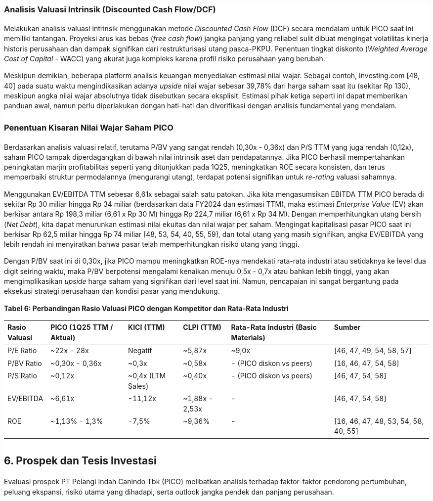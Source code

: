 ### Analisis Valuasi Intrinsik (Discounted Cash Flow/DCF)

Melakukan analisis valuasi intrinsik menggunakan metode *Discounted Cash Flow* (DCF) secara mendalam untuk PICO saat ini memiliki tantangan. Proyeksi arus kas bebas (*free cash flow*) jangka panjang yang reliabel sulit dibuat mengingat volatilitas kinerja historis perusahaan dan dampak signifikan dari restrukturisasi utang pasca-PKPU. Penentuan tingkat diskonto (*Weighted Average Cost of Capital* - WACC) yang akurat juga kompleks karena profil risiko perusahaan yang berubah.

Meskipun demikian, beberapa platform analisis keuangan menyediakan estimasi nilai wajar. Sebagai contoh, Investing.com [48, 40] pada suatu waktu mengindikasikan adanya *upside* nilai wajar sebesar 39,78% dari harga saham saat itu (sekitar Rp 130), meskipun angka nilai wajar absolutnya tidak disebutkan secara eksplisit. Estimasi pihak ketiga seperti ini dapat memberikan panduan awal, namun perlu diperlakukan dengan hati-hati dan diverifikasi dengan analisis fundamental yang mendalam.

### Penentuan Kisaran Nilai Wajar Saham PICO

Berdasarkan analisis valuasi relatif, terutama P/BV yang sangat rendah (0,30x - 0,36x) dan P/S TTM yang juga rendah (0,12x), saham PICO tampak diperdagangkan di bawah nilai intrinsik aset dan pendapatannya. Jika PICO berhasil mempertahankan peningkatan marjin profitabilitas seperti yang ditunjukkan pada 1Q25, meningkatkan ROE secara konsisten, dan terus memperbaiki struktur permodalannya (mengurangi utang), terdapat potensi signifikan untuk *re-rating* valuasi sahamnya.

Menggunakan EV/EBITDA TTM sebesar 6,61x  sebagai salah satu patokan. Jika kita mengasumsikan EBITDA TTM PICO berada di sekitar Rp 30 miliar hingga Rp 34 miliar (berdasarkan data FY2024 dan estimasi TTM), maka estimasi *Enterprise Value* (EV) akan berkisar antara Rp 198,3 miliar (6,61 x Rp 30 M) hingga Rp 224,7 miliar (6,61 x Rp 34 M). Dengan memperhitungkan utang bersih (*Net Debt*), kita dapat menurunkan estimasi nilai ekuitas dan nilai wajar per saham. Mengingat kapitalisasi pasar PICO saat ini berkisar Rp 62,5 miliar  hingga Rp 74 miliar [48, 53, 54, 40, 55, 59], dan total utang yang masih signifikan, angka EV/EBITDA yang lebih rendah ini menyiratkan bahwa pasar telah memperhitungkan risiko utang yang tinggi.

Dengan P/BV saat ini di 0,30x, jika PICO mampu meningkatkan ROE-nya mendekati rata-rata industri atau setidaknya ke level dua digit seiring waktu, maka P/BV berpotensi mengalami kenaikan menuju 0,5x - 0,7x atau bahkan lebih tinggi, yang akan mengimplikasikan *upside* harga saham yang signifikan dari level saat ini. Namun, pencapaian ini sangat bergantung pada eksekusi strategi perusahaan dan kondisi pasar yang mendukung.

**Tabel 6: Perbandingan Rasio Valuasi PICO dengan Kompetitor dan Rata-Rata Industri**

| Rasio Valuasi | PICO (1Q25 TTM / Aktual) | KICI (TTM) | CLPI (TTM) | Rata-Rata Industri (Basic Materials) | Sumber |
| :--------------- | :----------------------- | :---------------- | :-------------- | :----------------------------------- | :--------------------------------------------------------- |
| P/E Ratio | ~22x - 28x | Negatif | ~5,87x | ~9,0x | [46, 47, 49, 54, 58, 57] |
| P/BV Ratio | ~0,30x - 0,36x | ~0,3x | ~0,58x | - (PICO diskon vs peers) | [16, 46, 47, 54, 58] |
| P/S Ratio | ~0,12x | ~0,4x (LTM Sales) | ~0,40x | - (PICO diskon vs peers) | [46, 47, 54, 58] |
| EV/EBITDA | ~6,61x | -11,12x | ~1,88x - 2,53x | - | [46, 47, 54, 58] |
| ROE | ~1,13% - 1,3% | -7,5% | ~9,36% | - | [16, 46, 47, 48, 53, 54, 58, 40, 55] |

## 6. Prospek dan Tesis Investasi

Evaluasi prospek PT Pelangi Indah Canindo Tbk (PICO) melibatkan analisis terhadap faktor-faktor pendorong pertumbuhan, peluang ekspansi, risiko utama yang dihadapi, serta outlook jangka pendek dan panjang perusahaan.
